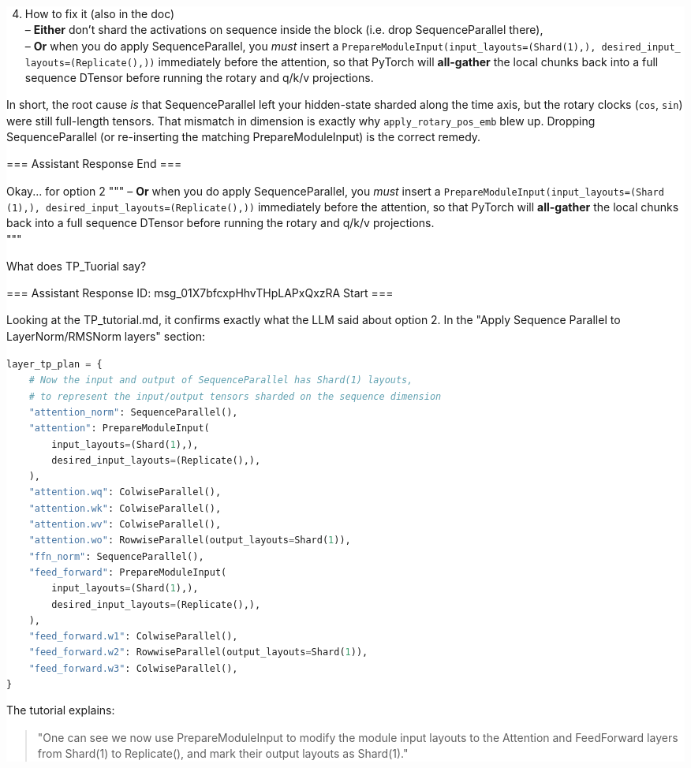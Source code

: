 4.   How to fix it (also in the doc)  
     – **Either** don’t shard the activations on sequence inside the block (i.e. drop SequenceParallel there),  
     – **Or** when you do apply SequenceParallel, you *must* insert a `PrepareModuleInput(input_layouts=(Shard(1),), desired_input_layouts=(Replicate(),))` immediately before the attention, so that PyTorch will **all-gather** the local chunks back into a full sequence DTensor before running the rotary and q/k/v projections.  

In short, the root cause *is* that SequenceParallel left your hidden-state sharded along the time axis, but the rotary clocks (`cos`, `sin`) were still full-length tensors.  That mismatch in dimension is exactly why `apply_rotary_pos_emb` blew up.  Dropping SequenceParallel (or re-inserting the matching PrepareModuleInput) is the correct remedy.

=== Assistant Response End ===

Okay... for option 2
"""
 – **Or** when you do apply SequenceParallel, you *must* insert a `PrepareModuleInput(input_layouts=(Shard(1),), desired_input_layouts=(Replicate(),))` immediately before the attention, so that PyTorch will **all-gather** the local chunks back into a full sequence DTensor before running the rotary and q/k/v projections.  
"""

What does TP_Tuorial say?

=== Assistant Response ID: msg_01X7bfcxpHhvTHpLAPxQxzRA Start ===

Looking at the TP_tutorial.md, it confirms exactly what the LLM said about option 2. In the "Apply Sequence Parallel to LayerNorm/RMSNorm layers" section:

```python
layer_tp_plan = {
    # Now the input and output of SequenceParallel has Shard(1) layouts,
    # to represent the input/output tensors sharded on the sequence dimension
    "attention_norm": SequenceParallel(),
    "attention": PrepareModuleInput(
        input_layouts=(Shard(1),),
        desired_input_layouts=(Replicate(),),
    ),
    "attention.wq": ColwiseParallel(),
    "attention.wk": ColwiseParallel(),
    "attention.wv": ColwiseParallel(),
    "attention.wo": RowwiseParallel(output_layouts=Shard(1)),
    "ffn_norm": SequenceParallel(),
    "feed_forward": PrepareModuleInput(
        input_layouts=(Shard(1),),
        desired_input_layouts=(Replicate(),),
    ),
    "feed_forward.w1": ColwiseParallel(),
    "feed_forward.w2": RowwiseParallel(output_layouts=Shard(1)),
    "feed_forward.w3": ColwiseParallel(),
}
```

The tutorial explains:
> "One can see we now use PrepareModuleInput to modify the module input layouts to the Attention and FeedForward layers from Shard(1) to Replicate(), and mark their output layouts as Shard(1)."
